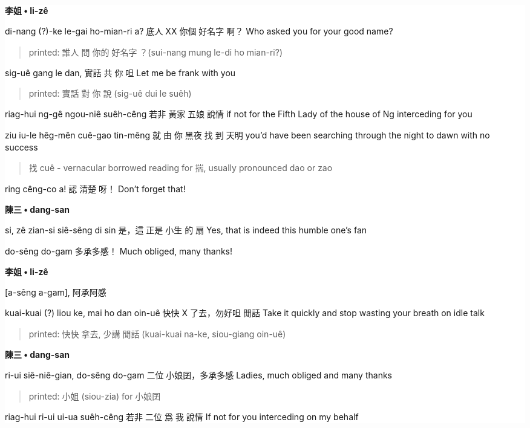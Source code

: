 **李姐 • li-zê**

di-nang (?)-ke le-gai ho-mian-ri a?
底人 XX 你個 好名字 啊？
Who asked you for your good name?

> printed: 誰人 問 你的 好名字 ？(sui-nang mung le-di ho mian-ri?)

sig-uê gang le dan,
實話 共 你 呾
Let me be frank with you

> printed: 實話 對 你 說 (sig-uê dui le suêh)

riag-hui ng-gê ngou-niê suêh-cêng
若非 黃家 五娘 說情
if not for the Fifth Lady of the house of Ng interceding for you

ziu iu-le hêg-mên cuê-gao tin-mêng
就 由 你 黑夜 找 到 天明
you’d have been searching through the night to dawn with no success

> 找 cuê - vernacular borrowed reading for 揣, usually pronounced dao or zao

ring cêng-co a!
認 清楚 呀！
Don’t forget that!

**陳三 • dang-san**

si, zê zian-si siê-sêng di sin
是，這 正是 小生 的 扇
Yes, that is indeed this humble one’s fan

do-sêng do-gam
多承多感！
Much obliged, many thanks!

**李姐 • li-zê**

[a-sêng a-gam],
阿承阿感

kuai-kuai (?) liou ke, mai ho dan oin-uê
快快 X 了去，勿好呾 閒話
Take it quickly and stop wasting your breath on idle talk

> printed: 快快 拿去, 少講 閒話 (kuai-kuai na-ke, siou-giang oin-uê)

**陳三 • dang-san**

ri-ui siê-niê-gian, do-sêng do-gam
二位 小娘囝，多承多感
Ladies, much obliged and many thanks

> printed: 小姐 (siou-zia) for 小娘囝

riag-hui ri-ui ui-ua suêh-cêng
若非 二位 爲 我 說情
If not for you interceding on my behalf
